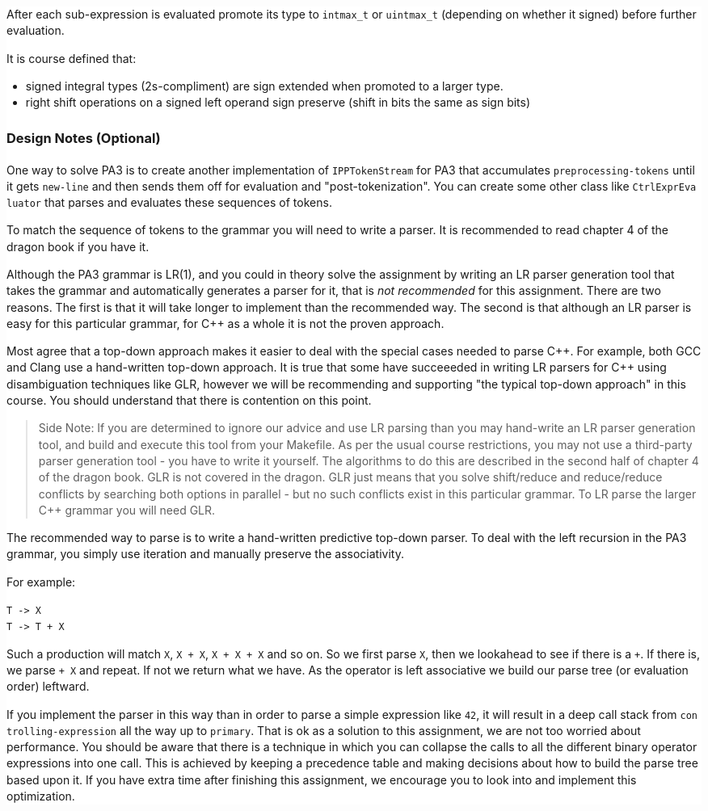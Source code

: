 After each sub-expression is evaluated promote its type to `intmax_t` or `uintmax_t` (depending on whether it signed) before further evaluation.

It is course defined that:

- signed integral types (2s-compliment) are sign extended when promoted to a larger type.
- right shift operations on a signed left operand sign preserve (shift in bits the same as sign bits)

### Design Notes (Optional)

One way to solve PA3 is to create another implementation of `IPPTokenStream` for PA3 that accumulates `preprocessing-tokens` until it gets `new-line` and then sends them off for evaluation and "post-tokenization".  You can create some other class like `CtrlExprEvaluator` that parses and evaluates these sequences of tokens.

To match the sequence of tokens to the grammar you will need to write a parser.  It is recommended to read chapter 4 of the dragon book if you have it.

Although the PA3 grammar is LR(1), and you could in theory solve the assignment by writing an LR parser generation tool that takes the grammar and automatically generates a parser for it, that is _not recommended_ for this assignment.  There are two reasons.  The first is that it will take longer to implement than the recommended way.  The second is that although an LR parser is easy for this particular grammar, for C++ as a whole it is not the proven approach.

Most agree that a top-down approach makes it easier to deal with the special cases needed to parse C++.  For example, both GCC and Clang use a hand-written top-down approach.  It is true that some have succeeeded in writing LR parsers for C++ using disambiguation techniques like GLR, however we will be recommending and supporting "the typical top-down approach" in this course.  You should understand that there is contention on this point.

> Side Note: If you are determined to ignore our advice and use LR parsing than you may hand-write an LR parser generation tool, and build and execute this tool from your Makefile.  As per the usual course restrictions, you may not use a third-party parser generation tool - you have to write it yourself.  The algorithms to do this are described in the second half of chapter 4 of the dragon book.  GLR is not covered in the dragon.  GLR just means that you solve shift/reduce and reduce/reduce conflicts by searching both options in parallel - but no such conflicts exist in this particular grammar.  To LR parse the larger C++ grammar you will need GLR.

The recommended way to parse is to write a hand-written predictive top-down parser.  To deal with the left recursion in the PA3 grammar, you simply use iteration and manually preserve the associativity.

For example:

    T -> X
    T -> T + X

Such a production will match `X`, `X + X`, `X + X + X` and so on.  So we first parse `X`, then we lookahead to see if there is a `+`.  If there is, we parse `+ X` and repeat.  If not we return what we have.  As the operator is left associative we build our parse tree (or evaluation order) leftward.

If you implement the parser in this way than in order to parse a simple expression like `42`, it will result in a deep call stack from `controlling-expression` all the way up to `primary`.  That is ok as a solution to this assignment, we are not too worried about performance.  You should be aware that there is a technique in which you can collapse the calls to all the different binary operator expressions into one call.  This is achieved by keeping a precedence table and making decisions about how to build the parse tree based upon it.  If you have extra time after finishing this assignment, we encourage you to look into and implement this optimization.
